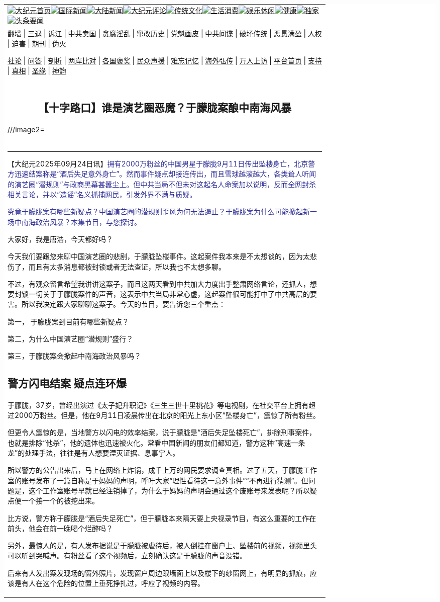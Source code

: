 <a name="1" id="1" target="_blank"></a><span id="1"></span>
<table align=center border="0"><tr><td colspan="2" VALIGN=TOP><a href="https://github.com/1992513/djy/blob/master/gb/nf1351518.md#1"><img src="https://raw.githubusercontent.com/1992513/www/master/t/djy/1.jpg" title="大纪元首页" alt="大纪元首页"></a><a href="https://github.com/1992513/djy/blob/master/gb/n24hr.md#1"><img src="https://raw.githubusercontent.com/1992513/www/master/t/djy/3.jpg" title="国际新闻" alt="国际新闻"></a><a href="https://github.com/1992513/djy/blob/master/gb/nsc413.md#1"><img src="https://raw.githubusercontent.com/1992513/www/master/t/djy/4.jpg" title="大陆新闻" alt="大陆新闻"></a><a href="https://github.com/1992513/djy/blob/master/gb/news392.md#1"><img src="https://raw.githubusercontent.com/1992513/www/master/t/djy/5.jpg" title="大纪元评论" alt="大纪元评论"></a><a href="https://github.com/1992513/djy/blob/master/gb/news2007.md#1"><img src="https://raw.githubusercontent.com/1992513/www/master/t/djy/6.jpg" title="传统文化" alt="传统文化"></a><a href="https://github.com/1992513/djy/blob/master/gb/news2008.md#1"><img src="https://raw.githubusercontent.com/1992513/www/master/t/djy/7.jpg" title="生活消费" alt="生活消费"></a><a href="https://github.com/1992513/djy/blob/master/gb/ncyule.md#1"><img src="https://raw.githubusercontent.com/1992513/www/master/t/djy/8.jpg" title="娱乐休闲" alt="娱乐休闲"></a><a href="https://github.com/1992513/djy/blob/master/gb/nsc1002.md#1"><img src="https://raw.githubusercontent.com/1992513/www/master/t/djy/9.jpg" title="健康" alt="健康"></a><a href="https://github.com/1992513/djy/blob/master/gb/nf6092.md#1"><img src="https://raw.githubusercontent.com/1992513/www/master/t/djy/10a.jpg" title="独家" alt="独家"></a><a href="https://github.com/1992513/djy/blob/master/gb/nf4514.md#1"><img src="https://raw.githubusercontent.com/1992513/www/master/t/djy/12a.jpg" title="头条要闻" alt="头条要闻"></a></td></tr>
<tr><td colspan="2" VALIGN=TOP><a target="_blank" href="https://github.com/1992513/www/blob/master/README.md?zsrh#1">翻墙</a> | <a target="_blank" href="https://github.com/1992513/djy/blob/master/gb/nf5657.md#1">三退</a> | <a target="_blank" href="https://github.com/1992513/djy/blob/master/gb/nf6124.md#1">诉江</a> | <a target="_blank" href="https://github.com/1992513/djy/blob/master/gb/nf1176117.md#1">中共卖国</a> | <a target="_blank" href="https://github.com/1992513/djy/blob/master/gb/nf5773.md#1">贪腐淫乱</a> | <a target="_blank" href="https://github.com/1992513/djy/blob/master/gb/nf1176115.md#1">窜改历史</a> | <a target="_blank" href="https://github.com/1992513/djy/blob/master/gb/nf1176107.md#1">党魁画皮</a> | <a target="_blank" href="https://github.com/1992513/djy/blob/master/gb/nf1320400.md#1">中共间谍</a> | <a target="_blank" href="https://github.com/1992513/djy/blob/master/gb/nf1176114.md#1">破坏传统</a> | <a target="_blank" href="https://github.com/1992513/ntdtv/blob/master/gb/prog447_1.md#1">恶贯满盈</a> | <a target="_blank" href="https://github.com/1992513/djy/blob/master/gb/ncid278.md#1">人权</a> | <a target="_blank" href="https://github.com/1992513/djy/blob/master/gb/nf1176111.md#1">迫害</a> | <a target="_blank" href="https://gitlab.com/szzdlab/mh-qikan/blob/master/README.md#1">期刊</a> | <a target="_blank" href="https://github.com/1992513/djy/blob/master/gb/nf5562.md#1">伪火</a></p><p><a target="_blank" href="https://github.com/1992513/djy/blob/master/gb/9p.md#1">社论</a> | <a target="_blank" href="https://github.com/1992513/djy/blob/master/gb/nf4378.md#1">问答</a> | <a target="_blank" href="https://github.com/1992513/djy/blob/master/gb/nf5792.md#1">剖析</a> | <a target="_blank" href="https://github.com/1992513/djy/blob/master/gb/nf5735.md#1">两岸比对</a> | <a target="_blank" href="https://github.com/1992513/djy/blob/master/gb/nf6119.md#1">各国褒奖</a> | <a target="_blank" href="https://github.com/1992513/djy/blob/master/gb/nf6120.md#1">民众声援</a> | <a target="_blank" href="https://github.com/1992513/djy/blob/master/gb/nf1188594.md#1">难忘记忆</a> | <a target="_blank" href="https://github.com/1992513/djy/blob/master/gb/nf3180.md#1">海外弘传</a> | <a target="_blank" href="https://github.com/1992513/djy/blob/master/gb/nf5410.md#1">万人上访</a> | <a target="_blank" href="https://github.com/1992513/www/blob/master/README.md?zsrh#1">平台首页</a> | <a target="_blank" href="https://github.com/1992513/djy/blob/master/gb/nf4386.md#1">支持</a> | <a target="_blank" href="https://github.com/1992513/djy/blob/master/gb/nf4389.md#1">真相</a> | <a target="_blank" href="https://github.com/1992513/djy/blob/master/gb/nf5790.md#1">圣缘</a> | <a target="_blank" href="https://github.com/1992513/djy/blob/master/gb/nf4786.md#1">神韵</a></td></tr>
<tr><td VALIGN=TOP width="626"><h2 align=center>【十字路口】谁是演艺圈恶魔？于朦胧案酿中南海风暴</h2>
///image2=
<h6></h6>
<hr>
	<p>【大纪元2025年09月24日讯】<span style="color: #333399;">拥有2000万粉丝的中国男星于朦胧9月11日传出坠楼身亡，北京警方迅速结案称是“酒后失足意外身亡”。然而事件疑点却接连传出，而且雪球越滚越大，各类耸人听闻的演艺圈“潜规则”与政商黑幕甚嚣尘上。但中共当局不但未对这起名人命案加以说明，反而全网封杀相关言论，并以“造谣”名义抓捕网民，引发外界不满与质疑。</span></p>
<p><span style="color: #333399;">究竟于朦胧案有哪些新疑点？中国演艺圈的潜规则歪风为何无法遏止？于朦胧案为什么可能掀起新一场中南海政治风暴？本集节目，与您探讨。</span></p>
<p>大家好，我是唐浩，今天都好吗？</p>
<p>今天我们要跟您来聊中国演艺圈的悲剧，于朦胧坠楼事件。这起案件我本来是不太想谈的，因为太悲伤了，而且有太多消息都被封锁或者无法查证，所以我也不太想多聊。</p>
<p>不过，有观众留言希望我讲讲这案子，而且这两天看到中共加大力度出手整肃网络言论，还抓人，想要封锁一切关于于朦胧案件的声音，这表示中共当局非常心虚，这起案件很可能打中了中共高层的要害。所以我决定跟大家聊聊这案子。今天的节目，要告诉您三个重点：</p>
<p>第一， 于朦胧案到目前有哪些新疑点？</p>
<p>第二，为什么中国演艺圈“潜规则”盛行？</p>
<p>第三，于朦胧案会掀起中南海政治风暴吗？</p>
<h2>警方闪电结案 疑点连环爆</h2>
<p>于朦胧，37岁，曾经出演过《太子妃升职记》《三生三世十里桃花》等电视剧，在社交平台上拥有超过2000万粉丝。但是，他在9月11日凌晨传出在北京的阳光上东小区“坠楼身亡”，震惊了所有粉丝。</p>
<p>但更令人震惊的是，当地警方以闪电的效率结案，说于朦胧是“酒后失足坠楼死亡”，排除刑事案件，也就是排除“他杀”，他的遗体也迅速被火化。常看中国新闻的朋友们都知道，警方这种“高速一条龙”的处理手法，往往是有人想要湮灭证据、息事宁人。</p>
<p>所以警方的公告出来后，马上在网络上炸锅，成千上万的网民要求调查真相。过了五天，于朦胧工作室的账号发布了一篇自称是于妈妈的声明，呼吁大家“理性看待这一意外事件”“不再进行猜测”。但问题是，这个工作室账号早就已经注销掉了，为什么于妈妈的声明会通过这个废账号来发表呢？所以疑点便一个接一个的被挖出来。</p>
<p>比方说，警方称于朦胧是“酒后失足死亡”，但于朦胧本来隔天要上央视录节目，有这么重要的工作在前头，他会在前一晚喝个烂醉吗？</p>
<p>另外，最惊人的是，有人发布据说是于朦胧被虐待后，被人倒挂在窗户上、坠楼前的视频，视频里头可以听到哭喊声。有粉丝看了这个视频后，立刻确认这是于朦胧的声音没错。</p>
<p>后来有人发出案发现场的窗外照片，发现窗户周边跟墙面上以及楼下的纱窗网上，有明显的抓痕，应该是有人在这个危险的位置上垂死挣扎过，呼应了视频的内容。</p>